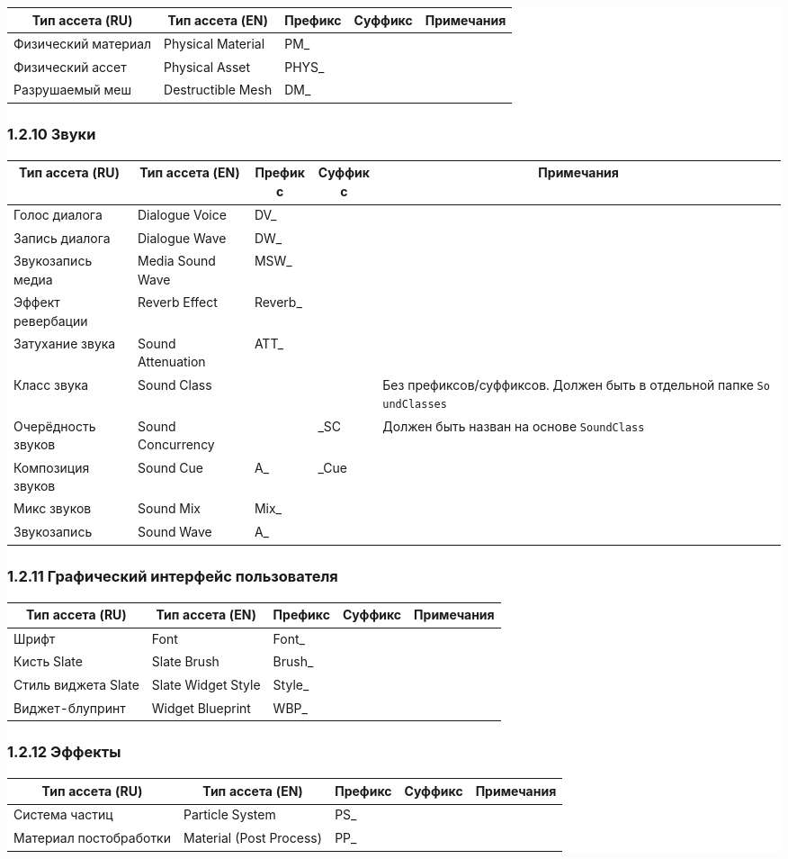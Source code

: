 | Тип ассета (RU)         | Тип ассета (EN)         | Префикс    | Суффикс    | Примечания                       |
| ----------------------- | ----------------------- | ---------- | ---------- | -------------------------------- |
| Физический материал     | Physical Material       | PM_        |            |                                  |
| Физический ассет        | Physical Asset          | PHYS_      |            |                                  |
| Разрушаемый меш         | Destructible Mesh       | DM_        |            |                                  |

<a name="anc-sounds"></a>
<a name="1.2.10"></a>
### 1.2.10 Звуки

| Тип ассета (RU)         | Тип ассета (EN)         | Префикс    | Суффикс    | Примечания                       |
| ----------------------- | ----------------------- | ---------- | ---------- | -------------------------------- |
| Голос диалога           | Dialogue Voice          | DV_        |            |                                  |
| Запись диалога          | Dialogue Wave           | DW_        |            |                                  |
| Звукозапись медиа       | Media Sound Wave        | MSW_       |            |                                  |
| Эффект ревербации       | Reverb Effect           | Reverb_    |            |                                  |
| Затухание звука         | Sound Attenuation       | ATT_       |            |                                  |
| Класс звука             | Sound Class             |            |            | Без префиксов/суффиксов. Должен быть в отдельной папке `SoundClasses` |
| Очерёдность звуков      | Sound Concurrency       |            | _SC        | Должен быть назван на основе `SoundClass` |
| Композиция звуков       | Sound Cue               | A_         | _Cue       |                                  |
| Микс звуков             | Sound Mix               | Mix_       |            |                                  |
| Звукозапись             | Sound Wave              | A_         |            |                                  |

<a name="anc-ui"></a>
<a name="1.2.11"></a>
### 1.2.11 Графический интерфейс пользователя

| Тип ассета (RU)         | Тип ассета (EN)         | Префикс      | Суффикс    | Примечания                       |
| ----------------------- | ----------------------- | ------------ | ---------- | -------------------------------- |
| Шрифт                   | Font                    | Font_        |            |                                  |
| Кисть Slate             | Slate Brush             | Brush_       |            |                                  |
| Стиль виджета Slate     | Slate Widget Style      | Style_       |            |                                  |
| Виджет-блупринт         | Widget Blueprint        | WBP_         |            |                                  |

<a name="anc-effects"></a>
<a name="1.2.12"></a>
### 1.2.12 Эффекты

| Тип ассета (RU)         | Тип ассета (EN)         | Префикс    | Суффикс    | Примечания                       |
| ----------------------- | ----------------------- | ---------- | ---------- | -------------------------------- |
| Система частиц          | Particle System         | PS_        |            |                                  |
| Материал постобработки  | Material (Post Process) | PP_        |            |                                  |

